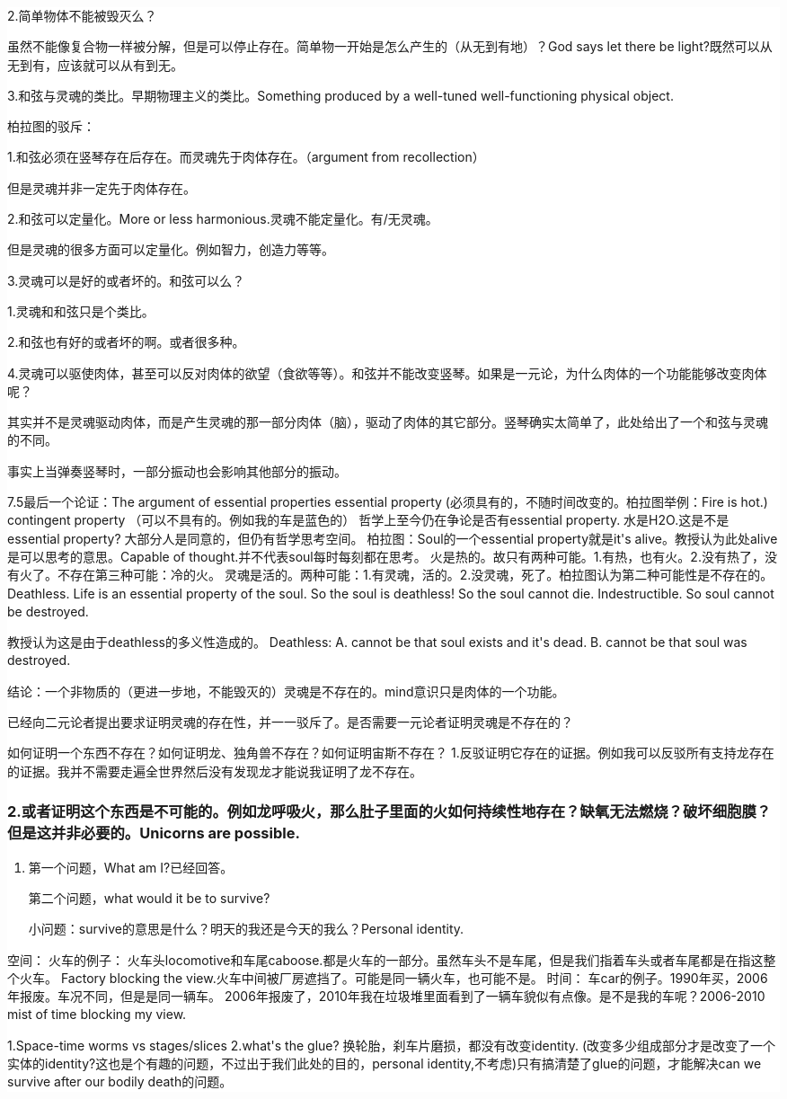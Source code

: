    2.简单物体不能被毁灭么？ 

   虽然不能像复合物一样被分解，但是可以停止存在。简单物一开始是怎么产生的（从无到有地）？God says let there be light?既然可以从无到有，应该就可以从有到无。 

   3.和弦与灵魂的类比。早期物理主义的类比。Something produced by a well-tuned well-functioning physical object. 

   柏拉图的驳斥： 

   1.和弦必须在竖琴存在后存在。而灵魂先于肉体存在。（argument from recollection） 

   但是灵魂并非一定先于肉体存在。 

   2.和弦可以定量化。More or less harmonious.灵魂不能定量化。有/无灵魂。 

   但是灵魂的很多方面可以定量化。例如智力，创造力等等。 

   3.灵魂可以是好的或者坏的。和弦可以么？ 

   1.灵魂和和弦只是个类比。 

   2.和弦也有好的或者坏的啊。或者很多种。 

   4.灵魂可以驱使肉体，甚至可以反对肉体的欲望（食欲等等）。和弦并不能改变竖琴。如果是一元论，为什么肉体的一个功能能够改变肉体呢？ 

   其实并不是灵魂驱动肉体，而是产生灵魂的那一部分肉体（脑），驱动了肉体的其它部分。竖琴确实太简单了，此处给出了一个和弦与灵魂的不同。 

   事实上当弹奏竖琴时，一部分振动也会影响其他部分的振动。 

7.5最后一个论证：The argument of essential properties essential property \(必须具有的，不随时间改变的。柏拉图举例：Fire is hot.\)  
contingent property （可以不具有的。例如我的车是蓝色的） 哲学上至今仍在争论是否有essential property. 水是H2O.这是不是essential property? 大部分人是同意的，但仍有哲学思考空间。 柏拉图：Soul的一个essential property就是it's alive。教授认为此处alive是可以思考的意思。Capable of thought.并不代表soul每时每刻都在思考。 火是热的。故只有两种可能。1.有热，也有火。2.没有热了，没有火了。不存在第三种可能：冷的火。 灵魂是活的。两种可能：1.有灵魂，活的。2.没灵魂，死了。柏拉图认为第二种可能性是不存在的。Deathless. Life is an essential property of the soul. So the soul is deathless! So the soul cannot die. Indestructible. So soul cannot be destroyed.

教授认为这是由于deathless的多义性造成的。 Deathless: A. cannot be that soul exists and it's dead. B. cannot be that soul was destroyed.

结论：一个非物质的（更进一步地，不能毁灭的）灵魂是不存在的。mind意识只是肉体的一个功能。

已经向二元论者提出要求证明灵魂的存在性，并一一驳斥了。是否需要一元论者证明灵魂是不存在的？

如何证明一个东西不存在？如何证明龙、独角兽不存在？如何证明宙斯不存在？ 1.反驳证明它存在的证据。例如我可以反驳所有支持龙存在的证据。我并不需要走遍全世界然后没有发现龙才能说我证明了龙不存在。

### 2.或者证明这个东西是不可能的。例如龙呼吸火，那么肚子里面的火如何持续性地存在？缺氧无法燃烧？破坏细胞膜？但是这并非必要的。Unicorns are possible.

1. 第一个问题，What am I?已经回答。 

   第二个问题，what would it be to survive? 

   小问题：survive的意思是什么？明天的我还是今天的我么？Personal identity. 

空间： 火车的例子： 火车头locomotive和车尾caboose.都是火车的一部分。虽然车头不是车尾，但是我们指着车头或者车尾都是在指这整个火车。 Factory blocking the view.火车中间被厂房遮挡了。可能是同一辆火车，也可能不是。 时间： 车car的例子。1990年买，2006年报废。车况不同，但是是同一辆车。 2006年报废了，2010年我在垃圾堆里面看到了一辆车貌似有点像。是不是我的车呢？2006-2010 mist of time blocking my view.

1.Space-time worms vs stages/slices 2.what's the glue? 换轮胎，刹车片磨损，都没有改变identity. \(改变多少组成部分才是改变了一个实体的identity?这也是个有趣的问题，不过出于我们此处的目的，personal identity,不考虑\)只有搞清楚了glue的问题，才能解决can we survive after our bodily death的问题。
